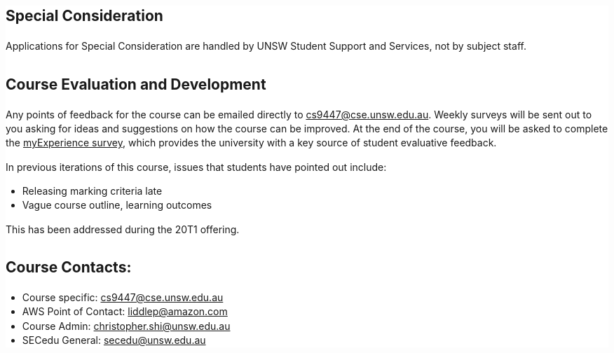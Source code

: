 ## Special Consideration
Applications for Special Consideration are handled by UNSW Student Support and Services, not by subject staff.

## Course Evaluation and Development
Any points of feedback for the course can be emailed directly to cs9447@cse.unsw.edu.au. Weekly surveys will be sent out to you asking for ideas and suggestions on how the course can be improved. At the end of the course, you will be asked to complete the [myExperience survey](https://student.unsw.edu.au/myexperience), which provides the university with a key source of student evaluative feedback.

In previous iterations of this course, issues that students have pointed out include:
* Releasing marking criteria late
* Vague course outline, learning outcomes

This has been addressed during the 20T1 offering.

## Course Contacts:
* Course specific: cs9447@cse.unsw.edu.au
* AWS Point of Contact: liddlep@amazon.com
* Course Admin: christopher.shi@unsw.edu.au
* SECedu General: secedu@unsw.edu.au
